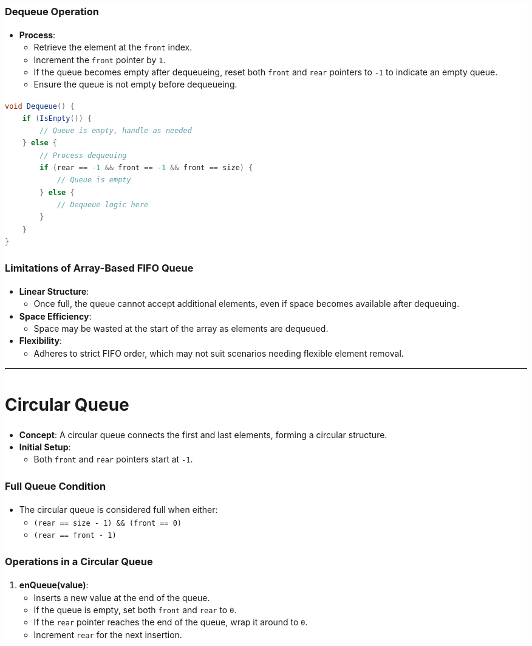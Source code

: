 ### Dequeue Operation

- **Process**:
  - Retrieve the element at the `front` index.
  - Increment the `front` pointer by `1`.
  - If the queue becomes empty after dequeueing, reset both `front` and `rear` pointers to `-1` to indicate an empty queue.
  - Ensure the queue is not empty before dequeueing.

```csharp
void Dequeue() {
    if (IsEmpty()) {
        // Queue is empty, handle as needed
    } else {
        // Process dequeuing
        if (rear == -1 && front == -1 && front == size) {
            // Queue is empty
        } else {
            // Dequeue logic here
        }
    }
}
```

### Limitations of Array-Based FIFO Queue

- **Linear Structure**:
  - Once full, the queue cannot accept additional elements, even if space becomes available after dequeuing.
- **Space Efficiency**:
  - Space may be wasted at the start of the array as elements are dequeued.
- **Flexibility**:
  - Adheres to strict FIFO order, which may not suit scenarios needing flexible element removal.

---

# Circular Queue

- **Concept**: A circular queue connects the first and last elements, forming a circular structure.
- **Initial Setup**:
  - Both `front` and `rear` pointers start at `-1`.

### Full Queue Condition

- The circular queue is considered full when either:
  - `(rear == size - 1) && (front == 0)`
  - `(rear == front - 1)`

### Operations in a Circular Queue

1. **enQueue(value)**:
   - Inserts a new value at the end of the queue.
   - If the queue is empty, set both `front` and `rear` to `0`.
   - If the `rear` pointer reaches the end of the queue, wrap it around to `0`.
   - Increment `rear` for the next insertion.

